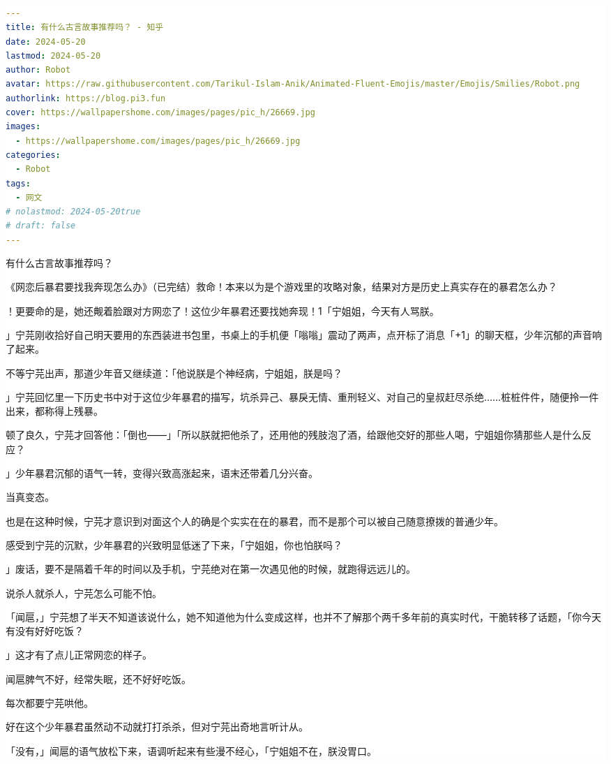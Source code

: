 ```yaml
---
title: 有什么古言故事推荐吗？ - 知乎
date: 2024-05-20
lastmod: 2024-05-20
author: Robot
avatar: https://raw.githubusercontent.com/Tarikul-Islam-Anik/Animated-Fluent-Emojis/master/Emojis/Smilies/Robot.png
authorlink: https://blog.pi3.fun
cover: https://wallpapershome.com/images/pages/pic_h/26669.jpg
images:
  - https://wallpapershome.com/images/pages/pic_h/26669.jpg
categories:
  - Robot
tags:
  - 网文
# nolastmod: 2024-05-20true
# draft: false
---
```




有什么古言故事推荐吗？

《网恋后暴君要找我奔现怎么办》（已完结）救命！本来以为是个游戏里的攻略对象，结果对方是历史上真实存在的暴君怎么办？

！更要命的是，她还觍着脸跟对方网恋了！这位少年暴君还要找她奔现！1「宁姐姐，今天有人骂朕。

」宁芫刚收拾好自己明天要用的东西装进书包里，书桌上的手机便「嗡嗡」震动了两声，点开标了消息「+1」的聊天框，少年沉郁的声音响了起来。

不等宁芫出声，那道少年音又继续道：「他说朕是个神经病，宁姐姐，朕是吗？

」宁芫回忆里一下历史书中对于这位少年暴君的描写，坑杀异己、暴戾无情、重刑轻义、对自己的皇叔赶尽杀绝……桩桩件件，随便拎一件出来，都称得上残暴。

顿了良久，宁芫才回答他：「倒也——」「所以朕就把他杀了，还用他的残肢泡了酒，给跟他交好的那些人喝，宁姐姐你猜那些人是什么反应？

」少年暴君沉郁的语气一转，变得兴致高涨起来，语末还带着几分兴奋。

当真变态。

也是在这种时候，宁芫才意识到对面这个人的确是个实实在在的暴君，而不是那个可以被自己随意撩拨的普通少年。

感受到宁芫的沉默，少年暴君的兴致明显低迷了下来，「宁姐姐，你也怕朕吗？

」废话，要不是隔着千年的时间以及手机，宁芫绝对在第一次遇见他的时候，就跑得远远儿的。

说杀人就杀人，宁芫怎么可能不怕。

「闻扈，」宁芫想了半天不知道该说什么，她不知道他为什么变成这样，也并不了解那个两千多年前的真实时代，干脆转移了话题，「你今天有没有好好吃饭？

」这才有了点儿正常网恋的样子。

闻扈脾气不好，经常失眠，还不好好吃饭。

每次都要宁芫哄他。

好在这个少年暴君虽然动不动就打打杀杀，但对宁芫出奇地言听计从。

「没有，」闻扈的语气放松下来，语调听起来有些漫不经心，「宁姐姐不在，朕没胃口。
